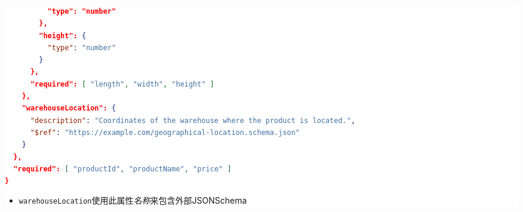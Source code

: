 ```json
          "type": "number"
        },
        "height": {
          "type": "number"
        }
      },
      "required": [ "length", "width", "height" ]
    },
    "warehouseLocation": {
      "description": "Coordinates of the warehouse where the product is located.",
      "$ref": "https://example.com/geographical-location.schema.json"
    }
  },
  "required": [ "productId", "productName", "price" ]
}
```

- `warehouseLocation`使用此属性*名称*来包含外部JSONSchema

